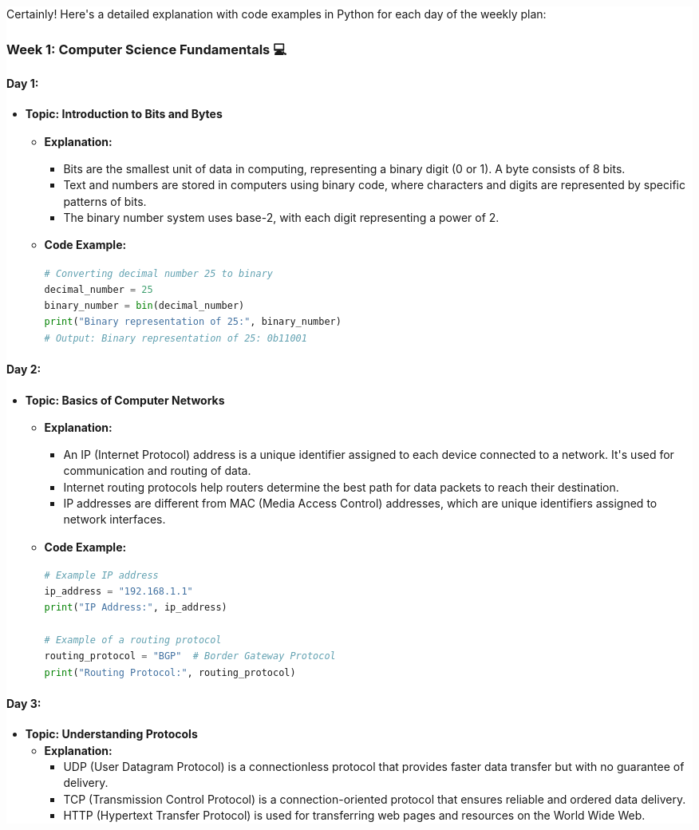 Certainly! Here's a detailed explanation with code examples in Python for each day of the weekly plan:

### Week 1: Computer Science Fundamentals 💻

#### Day 1:
- **Topic: Introduction to Bits and Bytes**
  - **Explanation:**
    - Bits are the smallest unit of data in computing, representing a binary digit (0 or 1). A byte consists of 8 bits.
    - Text and numbers are stored in computers using binary code, where characters and digits are represented by specific patterns of bits.
    - The binary number system uses base-2, with each digit representing a power of 2.

  - **Code Example:**
    ```python
    # Converting decimal number 25 to binary
    decimal_number = 25
    binary_number = bin(decimal_number)
    print("Binary representation of 25:", binary_number)
    # Output: Binary representation of 25: 0b11001
    ```

#### Day 2:
- **Topic: Basics of Computer Networks**
  - **Explanation:**
    - An IP (Internet Protocol) address is a unique identifier assigned to each device connected to a network. It's used for communication and routing of data.
    - Internet routing protocols help routers determine the best path for data packets to reach their destination.
    - IP addresses are different from MAC (Media Access Control) addresses, which are unique identifiers assigned to network interfaces.

  - **Code Example:**
    ```python
    # Example IP address
    ip_address = "192.168.1.1"
    print("IP Address:", ip_address)

    # Example of a routing protocol
    routing_protocol = "BGP"  # Border Gateway Protocol
    print("Routing Protocol:", routing_protocol)
    ```

#### Day 3:
- **Topic: Understanding Protocols**
  - **Explanation:**
    - UDP (User Datagram Protocol) is a connectionless protocol that provides faster data transfer but with no guarantee of delivery.
    - TCP (Transmission Control Protocol) is a connection-oriented protocol that ensures reliable and ordered data delivery.
    - HTTP (Hypertext Transfer Protocol) is used for transferring web pages and resources on the World Wide Web.
